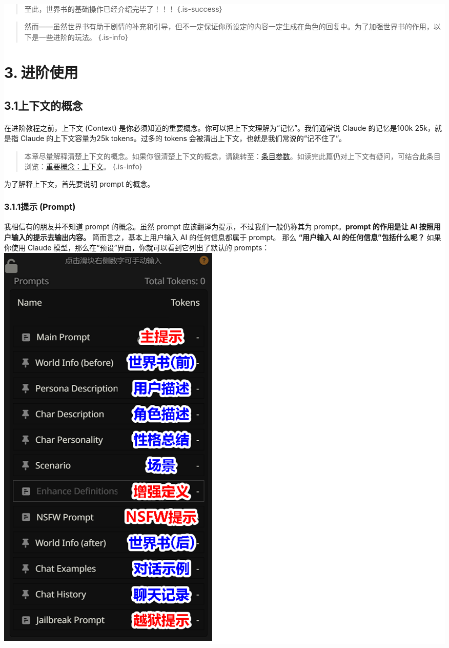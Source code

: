 </tr>
</table>

> 至此，世界书的基础操作已经介绍完毕了！！！
{.is-success}

> 然而——虽然世界书有助于剧情的补充和引导，但不一定保证你所设定的内容一定生成在角色的回复中。为了加强世界书的作用，以下是一些进阶的玩法。
{.is-info}

<a id="3"></a>
# 3. 进阶使用
## 3.1上下文的概念
在进阶教程之前，上下文 (Context) 是你必须知道的重要概念。你可以把上下文理解为“记忆”。我们通常说 Claude 的记忆是100k 25k，就是指 Claude 的上下文容量为25k tokens。过多的 tokens 会被清出上下文，也就是我们常说的“记不住了”。
> 本章尽量解释清楚上下文的概念。如果你很清楚上下文的概念，请跳转至：[条目参数](#3.2)。如读完此篇仍对上下文有疑问，可结合此条目浏览：[重要概念：上下文](https://sqivg8d05rm.feishu.cn/docx/JH5cdj9cfof7EKxwJA9cnKrxnEe#Gs4KdDxuDogcVWxTrtvc5iBunn5)。
{.is-info}

为了解释上下文，首先要说明 prompt 的概念。
### 3.1.1提示 (Prompt)
我相信有的朋友并不知道 prompt 的概念。虽然 prompt 应该翻译为提示，不过我们一般仍称其为 prompt。**prompt 的作用是让 AI 按照用户输入的提示去输出内容。** 简而言之，基本上用户输入 AI 的任何信息都属于 prompt。
那么 **“用户输入 AI 的任何信息”包括什么呢？** 如果你使用 Claude 模型，那么在“预设”界面，你就可以看到它列出了默认的 prompts：
![世界书16.png](/all_upload_files_should_in_here/sandbox_area/fangsuqi/worldbookintroduction/世界书16.png)